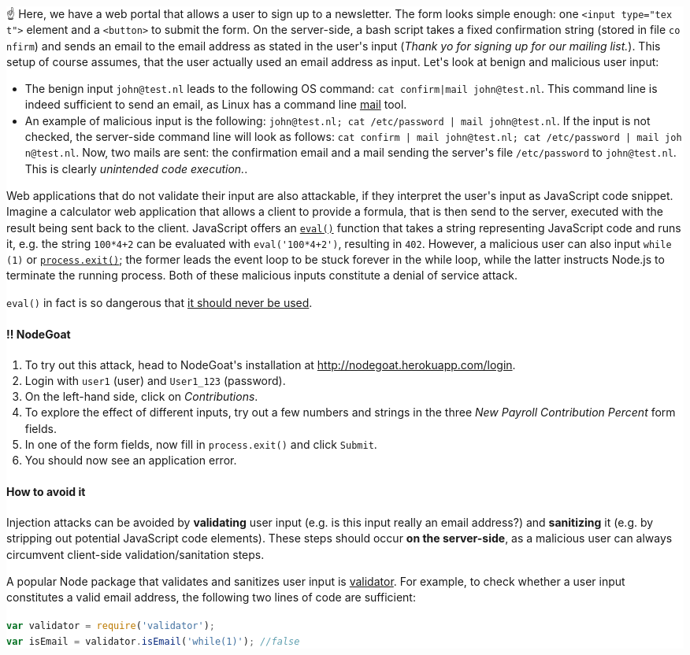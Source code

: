 :point_up: Here, we have a web portal that allows a user to sign up to a newsletter. The form looks simple enough: one `<input type="text">` element and a `<button>` to submit the form. On the server-side, a bash script takes a fixed confirmation string (stored in file `confirm`) and sends an email to the email address as stated in the user's input (*Thank yo for signing up for our mailing list.*). This setup of course assumes, that the user actually used an email address as input. Let's look at benign and malicious user input:

- The benign input `john@test.nl` leads to the following OS command: `cat confirm|mail john@test.nl`. This command line is indeed sufficient to send an email, as Linux has a command line [mail](https://linux.die.net/man/1/mail) tool.
- An example of malicious input is the following: `john@test.nl; cat /etc/password | mail john@test.nl`. If the input is not checked, the server-side command line will look as follows: `cat confirm | mail john@test.nl; cat /etc/password | mail john@test.nl`. Now, two mails are sent: the confirmation email and a mail sending the server's file `/etc/password` to `john@test.nl`. This is clearly *unintended code execution.*.

Web applications that do not validate their input are also attackable, if they interpret the user's input as JavaScript code snippet. Imagine a calculator web application that allows a client to provide a formula, that is then send to the server, executed with the result being sent back to the client. JavaScript offers an [`eval()`](https://developer.mozilla.org/en-US/docs/Web/JavaScript/Reference/Global_Objects/eval) function that takes a string representing JavaScript code and runs it, e.g. the string `100*4+2` can be evaluated with `eval('100*4+2')`, resulting in `402`. However, a malicious user can also input `while(1)` or [`process.exit()`](https://nodejs.org/api/process.html#process_process_exit_code); the former leads the event loop to be stuck forever in the while loop, while the latter instructs Node.js to terminate the running process. Both of these malicious inputs constitute a denial of service attack.

`eval()` in fact is so dangerous that [it should never be used](https://developer.mozilla.org/en-US/docs/Web/JavaScript/Reference/Global_Objects/eval#Do_not_ever_use_eval!).

#### :bangbang: NodeGoat

1. To try out this attack, head to NodeGoat's installation at http://nodegoat.herokuapp.com/login. 
2. Login with `user1` (user) and `User1_123` (password).
3. On the left-hand side, click on *Contributions*.
4. To explore the effect of different inputs, try out a few numbers and strings in the three *New Payroll Contribution Percent* form fields.
5. In one of the form fields, now fill in `process.exit()` and click `Submit`.
6. You should now see an application error.

#### How to avoid it

Injection attacks can be avoided by **validating** user input (e.g. is this input really an email address?) and **sanitizing** it (e.g. by stripping out potential JavaScript code elements). These steps should occur **on the server-side**, as a malicious user can always circumvent client-side validation/sanitation steps.

A popular Node package that validates and sanitizes user input is [validator](https://www.npmjs.com/package/validator). For example, to check whether a user input constitutes a valid email address, the following two lines of code are sufficient:

```javascript
var validator = require('validator');
var isEmail = validator.isEmail('while(1)'); //false
```
